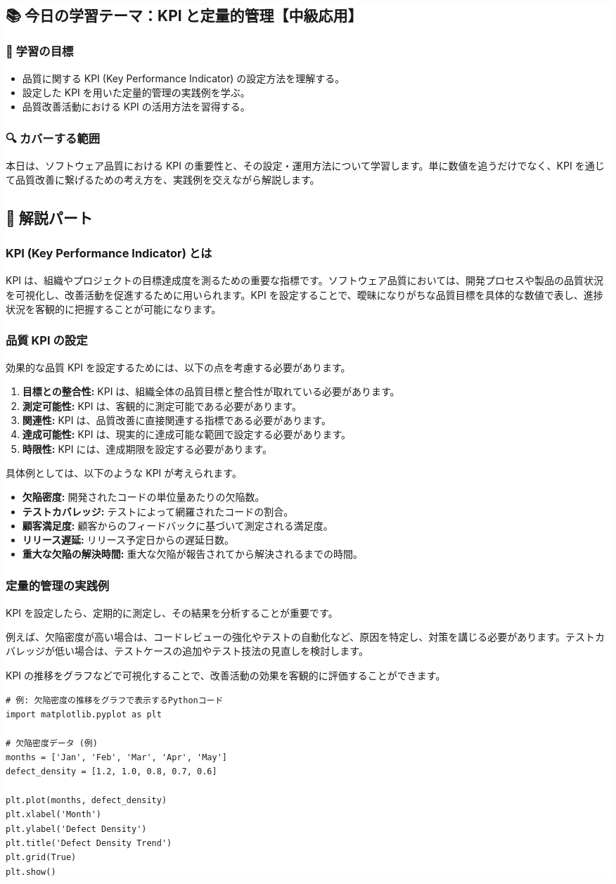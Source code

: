 ## 📚 今日の学習テーマ：KPI と定量的管理【中級応用】

### 📝 学習の目標

* 品質に関する KPI (Key Performance Indicator) の設定方法を理解する。
* 設定した KPI を用いた定量的管理の実践例を学ぶ。
* 品質改善活動における KPI の活用方法を習得する。

### 🔍 カバーする範囲

本日は、ソフトウェア品質における KPI の重要性と、その設定・運用方法について学習します。単に数値を追うだけでなく、KPI を通じて品質改善に繋げるための考え方を、実践例を交えながら解説します。

## 📖 解説パート

### KPI (Key Performance Indicator) とは

KPI は、組織やプロジェクトの目標達成度を測るための重要な指標です。ソフトウェア品質においては、開発プロセスや製品の品質状況を可視化し、改善活動を促進するために用いられます。KPI を設定することで、曖昧になりがちな品質目標を具体的な数値で表し、進捗状況を客観的に把握することが可能になります。

### 品質 KPI の設定

効果的な品質 KPI を設定するためには、以下の点を考慮する必要があります。

1. **目標との整合性:** KPI は、組織全体の品質目標と整合性が取れている必要があります。
2. **測定可能性:** KPI は、客観的に測定可能である必要があります。
3. **関連性:** KPI は、品質改善に直接関連する指標である必要があります。
4. **達成可能性:** KPI は、現実的に達成可能な範囲で設定する必要があります。
5. **時限性:** KPI には、達成期限を設定する必要があります。

具体例としては、以下のような KPI が考えられます。

*   **欠陥密度:** 開発されたコードの単位量あたりの欠陥数。
*   **テストカバレッジ:** テストによって網羅されたコードの割合。
*   **顧客満足度:** 顧客からのフィードバックに基づいて測定される満足度。
*   **リリース遅延:** リリース予定日からの遅延日数。
*   **重大な欠陥の解決時間:** 重大な欠陥が報告されてから解決されるまでの時間。

### 定量的管理の実践例

KPI を設定したら、定期的に測定し、その結果を分析することが重要です。

例えば、欠陥密度が高い場合は、コードレビューの強化やテストの自動化など、原因を特定し、対策を講じる必要があります。テストカバレッジが低い場合は、テストケースの追加やテスト技法の見直しを検討します。

KPI の推移をグラフなどで可視化することで、改善活動の効果を客観的に評価することができます。

```
# 例: 欠陥密度の推移をグラフで表示するPythonコード
import matplotlib.pyplot as plt

# 欠陥密度データ (例)
months = ['Jan', 'Feb', 'Mar', 'Apr', 'May']
defect_density = [1.2, 1.0, 0.8, 0.7, 0.6]

plt.plot(months, defect_density)
plt.xlabel('Month')
plt.ylabel('Defect Density')
plt.title('Defect Density Trend')
plt.grid(True)
plt.show()
```
